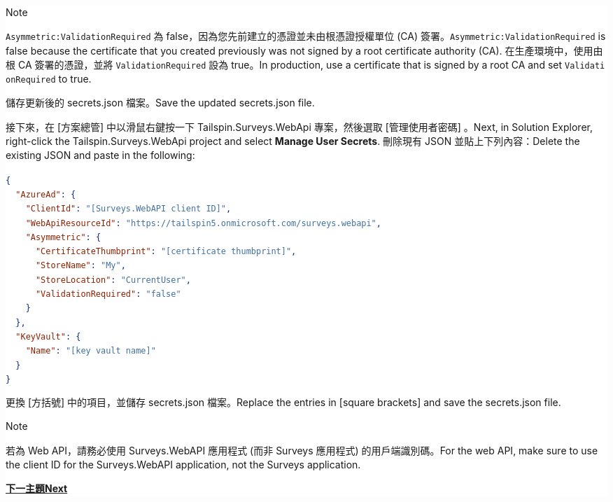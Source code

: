 > [!NOTE]
> <span data-ttu-id="8c1fd-226">`Asymmetric:ValidationRequired` 為 false，因為您先前建立的憑證並未由根憑證授權單位 (CA) 簽署。</span><span class="sxs-lookup"><span data-stu-id="8c1fd-226">`Asymmetric:ValidationRequired` is false because the certificate that you created previously was not signed by a root certificate authority (CA).</span></span> <span data-ttu-id="8c1fd-227">在生產環境中，使用由根 CA 簽署的憑證，並將 `ValidationRequired` 設為 true。</span><span class="sxs-lookup"><span data-stu-id="8c1fd-227">In production, use a certificate that is signed by a root CA and set `ValidationRequired` to true.</span></span>

<span data-ttu-id="8c1fd-228">儲存更新後的 secrets.json 檔案。</span><span class="sxs-lookup"><span data-stu-id="8c1fd-228">Save the updated secrets.json file.</span></span>

<span data-ttu-id="8c1fd-229">接下來，在 [方案總管] 中以滑鼠右鍵按一下 Tailspin.Surveys.WebApi 專案，然後選取 [管理使用者密碼] 。</span><span class="sxs-lookup"><span data-stu-id="8c1fd-229">Next, in Solution Explorer, right-click the Tailspin.Surveys.WebApi project and select **Manage User Secrets**.</span></span> <span data-ttu-id="8c1fd-230">刪除現有 JSON 並貼上下列內容：</span><span class="sxs-lookup"><span data-stu-id="8c1fd-230">Delete the existing JSON and paste in the following:</span></span>

```json
{
  "AzureAd": {
    "ClientId": "[Surveys.WebAPI client ID]",
    "WebApiResourceId": "https://tailspin5.onmicrosoft.com/surveys.webapi",
    "Asymmetric": {
      "CertificateThumbprint": "[certificate thumbprint]",
      "StoreName": "My",
      "StoreLocation": "CurrentUser",
      "ValidationRequired": "false"
    }
  },
  "KeyVault": {
    "Name": "[key vault name]"
  }
}
```

<span data-ttu-id="8c1fd-231">更換 [方括號] 中的項目，並儲存 secrets.json 檔案。</span><span class="sxs-lookup"><span data-stu-id="8c1fd-231">Replace the entries in [square brackets] and save the secrets.json file.</span></span>

> [!NOTE]
> <span data-ttu-id="8c1fd-232">若為 Web API，請務必使用 Surveys.WebAPI 應用程式 (而非 Surveys 應用程式) 的用戶端識別碼。</span><span class="sxs-lookup"><span data-stu-id="8c1fd-232">For the web API, make sure to use the client ID for the Surveys.WebAPI application, not the Surveys application.</span></span>

<span data-ttu-id="8c1fd-233">[**下一主題**][adfs]</span><span class="sxs-lookup"><span data-stu-id="8c1fd-233">[**Next**][adfs]</span></span>



[adfs]: ./adfs.md
[authorize-app]: /azure/key-vault/key-vault-get-started//#authorize
[azure-portal]: https://portal.azure.com
[azure-rm-cmdlets]: https://msdn.microsoft.com/library/mt125356.aspx
[client-assertion]: client-assertion.md
[configuration]: /aspnet/core/fundamentals/configuration
[KeyVault]: https://azure.microsoft.com/services/key-vault/
[key-tags]: https://msdn.microsoft.com/library/azure/dn903623.aspx#BKMK_Keytags
[Microsoft.Azure.KeyVault]: https://www.nuget.org/packages/Microsoft.Azure.KeyVault/
[options]: /aspnet/core/fundamentals/configuration#using-options-and-configuration-objects
[readme]: ./run-the-app.md
[Setup-KeyVault]: https://github.com/mspnp/multitenant-saas-guidance/blob/master/scripts/Setup-KeyVault.ps1
[Surveys]: tailspin.md
[user-secrets]: /aspnet/core/security/app-secrets
[sample application]: https://github.com/mspnp/multitenant-saas-guidance
